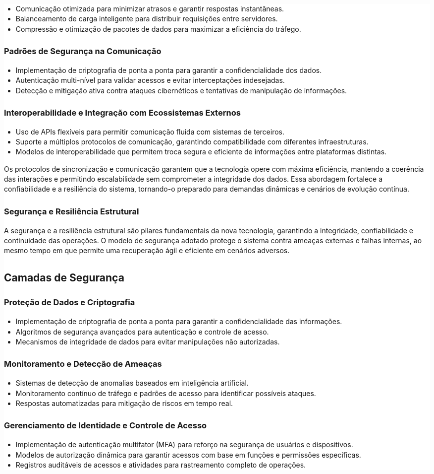 - Comunicação otimizada para minimizar atrasos e garantir respostas instantâneas.
- Balanceamento de carga inteligente para distribuir requisições entre servidores.
- Compressão e otimização de pacotes de dados para maximizar a eficiência do tráfego.

### **Padrões de Segurança na Comunicação**

- Implementação de criptografia de ponta a ponta para garantir a confidencialidade dos dados.
- Autenticação multi-nível para validar acessos e evitar interceptações indesejadas.
- Detecção e mitigação ativa contra ataques cibernéticos e tentativas de manipulação de informações.

### **Interoperabilidade e Integração com Ecossistemas Externos**

- Uso de APIs flexíveis para permitir comunicação fluida com sistemas de terceiros.
- Suporte a múltiplos protocolos de comunicação, garantindo compatibilidade com diferentes infraestruturas.
- Modelos de interoperabilidade que permitem troca segura e eficiente de informações entre plataformas distintas.

Os protocolos de sincronização e comunicação garantem que a tecnologia opere com máxima eficiência, mantendo a coerência das interações e permitindo escalabilidade sem comprometer a integridade dos dados. Essa abordagem fortalece a confiabilidade e a resiliência do sistema, tornando-o preparado para demandas dinâmicas e cenários de evolução contínua.

### **Segurança e Resiliência Estrutural**

A segurança e a resiliência estrutural são pilares fundamentais da nova tecnologia, garantindo a integridade, confiabilidade e continuidade das operações. O modelo de segurança adotado protege o sistema contra ameaças externas e falhas internas, ao mesmo tempo em que permite uma recuperação ágil e eficiente em cenários adversos.

## Camadas de Segurança

### **Proteção de Dados e Criptografia**

- Implementação de criptografia de ponta a ponta para garantir a confidencialidade das informações.
- Algoritmos de segurança avançados para autenticação e controle de acesso.
- Mecanismos de integridade de dados para evitar manipulações não autorizadas.

### **Monitoramento e Detecção de Ameaças**

- Sistemas de detecção de anomalias baseados em inteligência artificial.
- Monitoramento contínuo de tráfego e padrões de acesso para identificar possíveis ataques.
- Respostas automatizadas para mitigação de riscos em tempo real.

### **Gerenciamento de Identidade e Controle de Acesso**

- Implementação de autenticação multifator (MFA) para reforço na segurança de usuários e dispositivos.
- Modelos de autorização dinâmica para garantir acessos com base em funções e permissões específicas.
- Registros auditáveis de acessos e atividades para rastreamento completo de operações.
